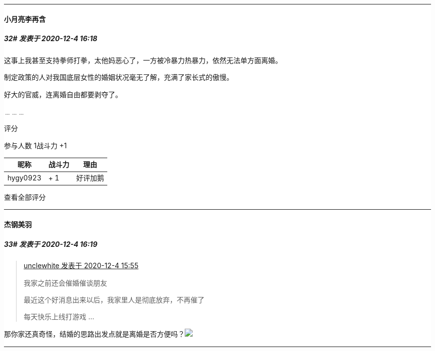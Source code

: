 





*****

####  小月亮李再含  
##### 32#       发表于 2020-12-4 16:18




这事上我甚至支持拳师打拳，太他妈恶心了，一方被冷暴力热暴力，依然无法单方面离婚。

制定政策的人对我国底层女性的婚姻状况毫无了解，充满了家长式的傲慢。

好大的官威，连离婚自由都要剥夺了。



﹍﹍﹍

评分





 参与人数 1战斗力 +1

|昵称|战斗力|理由|
|----|---|---|
| hygy0923| + 1|好评加鹅|



查看全部评分






*****

####  杰钢美羽  
##### 33#       发表于 2020-12-4 16:19



<blockquote><a href="httphttps://bbs.saraba1st.com/2b/forum.php?mod=redirect&amp;goto=findpost&amp;pid=49608966&amp;ptid=1975704" target="_blank">unclewhite 发表于 2020-12-4 15:55</a>

我家之前还会催婚催谈朋友

最近这个好消息出来以后，我家里人是彻底放弃，不再催了

每天快乐上线打游戏 ...</blockquote>
那你家还真奇怪，结婚的思路出发点就是离婚是否方便吗？<img src="https://static.saraba1st.com/image/smiley/face2017/001.png" referrerpolicy="no-referrer">







*****

